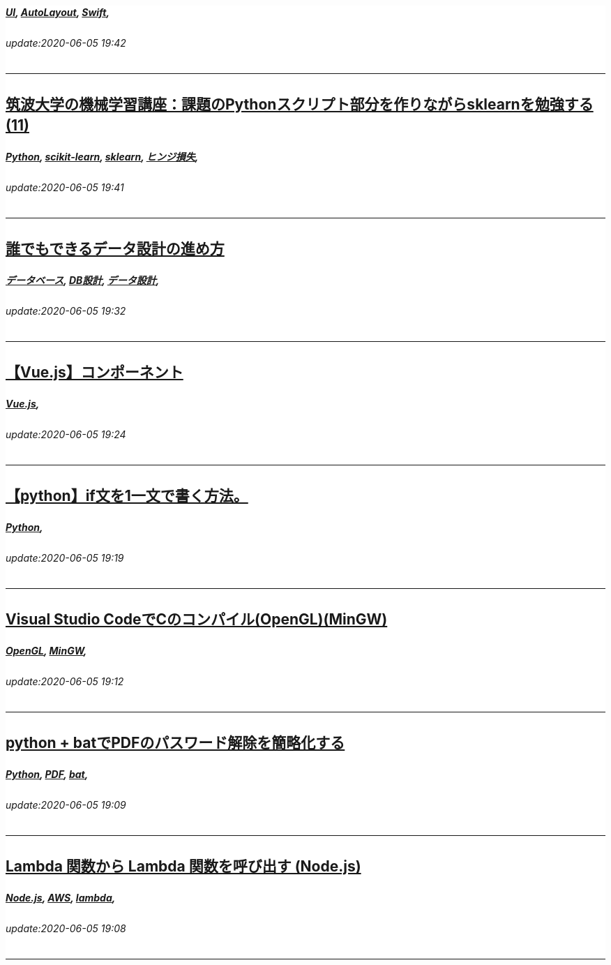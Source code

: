 ##### [UI](https://qiita.com/tags/UI), [AutoLayout](https://qiita.com/tags/AutoLayout), [Swift](https://qiita.com/tags/Swift), 
###### update:2020-06-05 19:42
---
## [筑波大学の機械学習講座：課題のPythonスクリプト部分を作りながらsklearnを勉強する (11)](https://qiita.com/legacyworld/items/c3890ab296f3b4f0918d)
##### [Python](https://qiita.com/tags/Python), [scikit-learn](https://qiita.com/tags/scikit-learn), [sklearn](https://qiita.com/tags/sklearn), [ヒンジ損失](https://qiita.com/tags/ヒンジ損失), 
###### update:2020-06-05 19:41
---
## [誰でもできるデータ設計の進め方](https://qiita.com/chiwaCF/items/a0bc01095d6611032a57)
##### [データベース](https://qiita.com/tags/データベース), [DB設計](https://qiita.com/tags/DB設計), [データ設計](https://qiita.com/tags/データ設計), 
###### update:2020-06-05 19:32
---
## [【Vue.js】コンポーネント](https://qiita.com/smkhkc/items/2292d22b4314b335d20d)
##### [Vue.js](https://qiita.com/tags/Vue.js), 
###### update:2020-06-05 19:24
---
## [【python】if文を1一文で書く方法。](https://qiita.com/yuta-38/items/622a25b9162aab27c836)
##### [Python](https://qiita.com/tags/Python), 
###### update:2020-06-05 19:19
---
## [Visual Studio CodeでCのコンパイル(OpenGL)(MinGW)](https://qiita.com/muraki_111/items/6ddf7f12e48289848a86)
##### [OpenGL](https://qiita.com/tags/OpenGL), [MinGW](https://qiita.com/tags/MinGW), 
###### update:2020-06-05 19:12
---
## [python + batでPDFのパスワード解除を簡略化する](https://qiita.com/take_me/items/7ea9272c740988cded01)
##### [Python](https://qiita.com/tags/Python), [PDF](https://qiita.com/tags/PDF), [bat](https://qiita.com/tags/bat), 
###### update:2020-06-05 19:09
---
## [Lambda  関数から Lambda 関数を呼び出す (Node.js)](https://qiita.com/ekzemplaro/items/61dd6363917cb61758c2)
##### [Node.js](https://qiita.com/tags/Node.js), [AWS](https://qiita.com/tags/AWS), [lambda](https://qiita.com/tags/lambda), 
###### update:2020-06-05 19:08
---